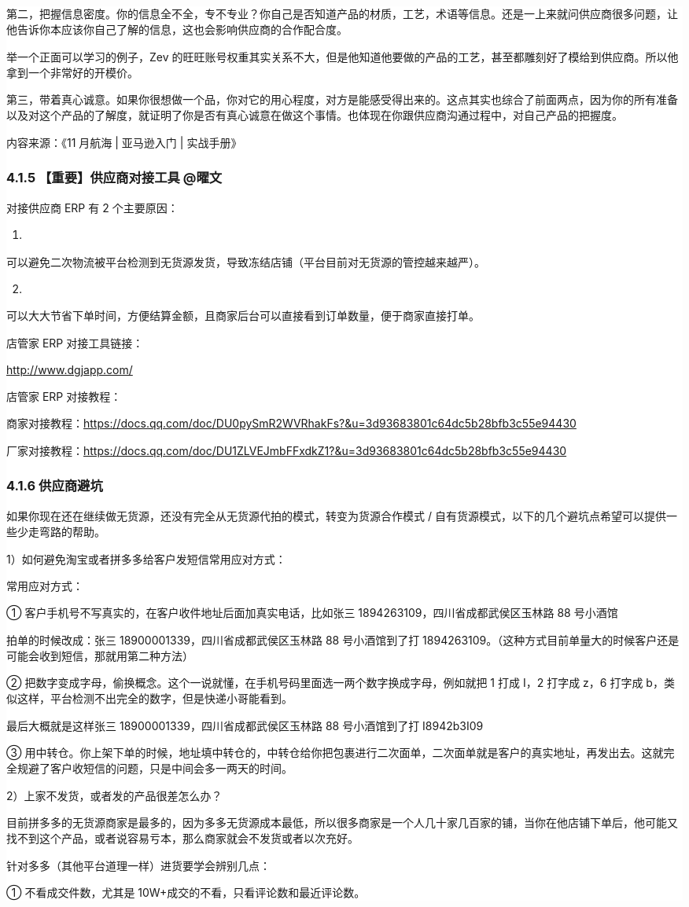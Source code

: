 第二，把握信息密度。你的信息全不全，专不专业？你自己是否知道产品的材质，工艺，术语等信息。还是一上来就问供应商很多问题，让他告诉你本应该你自己了解的信息，这也会影响供应商的合作配合度。

举一个正面可以学习的例子，Zev 的旺旺账号权重其实关系不大，但是他知道他要做的产品的工艺，甚至都雕刻好了模给到供应商。所以他拿到一个非常好的开模价。

第三，带着真心诚意。如果你很想做一个品，你对它的用心程度，对方是能感受得出来的。这点其实也综合了前面两点，因为你的所有准备以及对这个产品的了解度，就证明了你是否有真心诚意在做这个事情。也体现在你跟供应商沟通过程中，对自己产品的把握度。

内容来源：《11 月航海 | 亚马逊入门 | 实战手册》

### 4.1.5 【重要】供应商对接工具 @曜文

对接供应商 ERP 有 2 个主要原因：

1.

可以避免二次物流被平台检测到无货源发货，导致冻结店铺（平台目前对无货源的管控越来越严）。

2.

可以大大节省下单时间，方便结算金额，且商家后台可以直接看到订单数量，便于商家直接打单。

店管家 ERP 对接工具链接：

http://www.dgjapp.com/

店管家 ERP 对接教程：

商家对接教程：https://docs.qq.com/doc/DU0pySmR2WVRhakFs?&u=3d93683801c64dc5b28bfb3c55e94430

厂家对接教程：https://docs.qq.com/doc/DU1ZLVEJmbFFxdkZ1?&u=3d93683801c64dc5b28bfb3c55e94430

### 4.1.6 供应商避坑

如果你现在还在继续做无货源，还没有完全从无货源代拍的模式，转变为货源合作模式 / 自有货源模式，以下的几个避坑点希望可以提供一些少走弯路的帮助。

1）如何避免淘宝或者拼多多给客户发短信常用应对方式：

常用应对方式：

① 客户手机号不写真实的，在客户收件地址后面加真实电话，比如张三 1894263109，四川省成都武侯区玉林路 88 号小酒馆

拍单的时候改成：张三 18900001339，四川省成都武侯区玉林路 88 号小酒馆到了打 1894263109。（这种方式目前单量大的时候客户还是可能会收到短信，那就用第二种方法）

② 把数字变成字母，偷换概念。这个一说就懂，在手机号码里面选一两个数字换成字母，例如就把 1 打成 I，2 打字成 z，6 打字成 b，类似这样，平台检测不出完全的数字，但是快递小哥能看到。

最后大概就是这样张三 18900001339，四川省成都武侯区玉林路 88 号小酒馆到了打 I8942b3I09

③ 用中转仓。你上架下单的时候，地址填中转仓的，中转仓给你把包裹进行二次面单，二次面单就是客户的真实地址，再发出去。这就完全规避了客户收短信的问题，只是中间会多一两天的时间。

2）上家不发货，或者发的产品很差怎么办？

目前拼多多的无货源商家是最多的，因为多多无货源成本最低，所以很多商家是一个人几十家几百家的铺，当你在他店铺下单后，他可能又找不到这个产品，或者说容易亏本，那么商家就会不发货或者以次充好。

针对多多（其他平台道理一样）进货要学会辨别几点：

① 不看成交件数，尤其是 10W+成交的不看，只看评论数和最近评论数。
